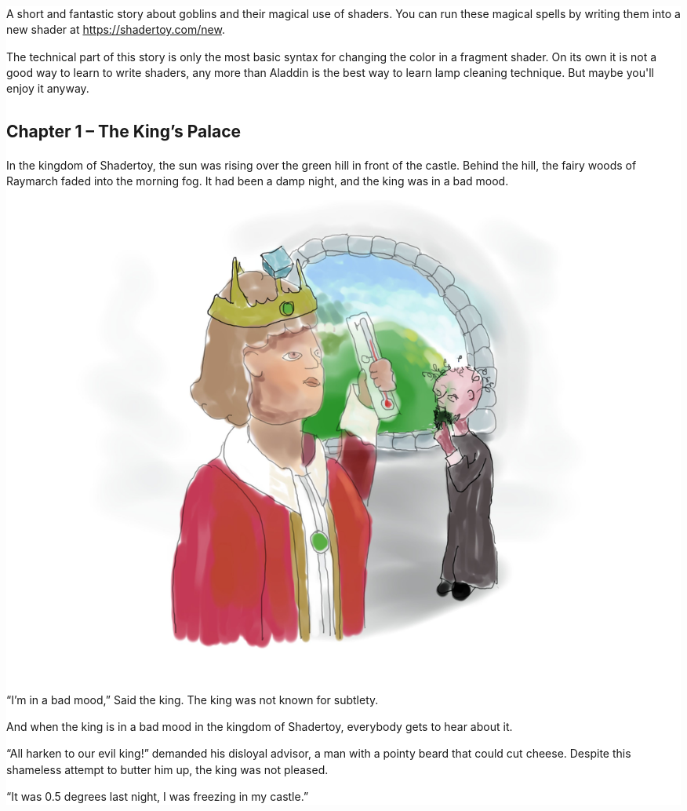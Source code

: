A short and fantastic story about goblins and their magical use of shaders. You can run these magical spells by writing them into a new shader at https://shadertoy.com/new.

The technical part of this story is only the most basic syntax for changing the color in a fragment shader. On its own it is not a good way to learn to write shaders, any more than Aladdin is the best way to learn lamp cleaning technique. But maybe you'll enjoy it anyway.

## Chapter 1 – The King’s Palace

In the kingdom of Shadertoy, the sun was rising over the green hill in front of the castle. Behind the hill, the fairy woods of Raymarch faded into the morning fog. It had been a damp night, and the king was in a bad mood.

![The king and his advisor look out on the kingdom of Shadertoy. The king is holding a thermometer showing "0.5". The king is in a bad mood](castle.jpg)

“I’m in a bad mood,” Said the king. The king was not known for subtlety.

And when the king is in a bad mood in the kingdom of Shadertoy, everybody gets to hear about it.

“All harken to our evil king!” demanded his disloyal advisor, a man with a pointy beard that could cut cheese. Despite this shameless attempt to butter him up, the king was not pleased.

“It was 0.5 degrees last night, I was freezing in my castle.”
